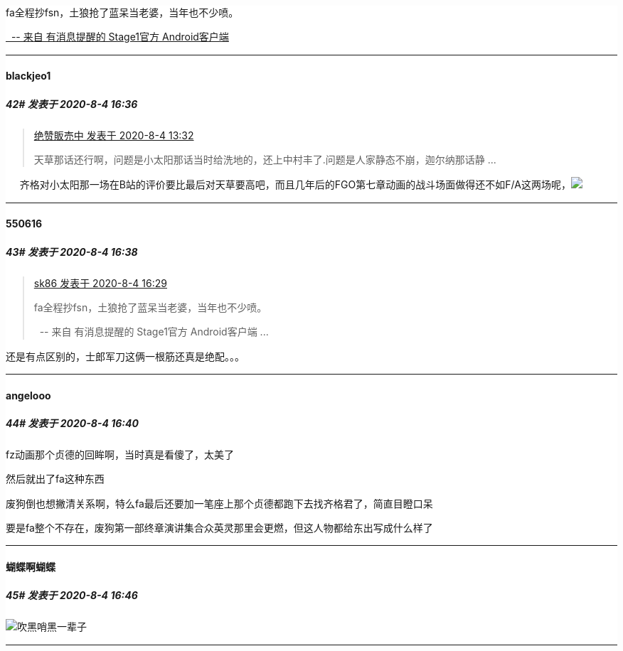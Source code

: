 
fa全程抄fsn，土狼抢了蓝呆当老婆，当年也不少喷。

[  -- 来自 有消息提醒的 Stage1官方 Android客户端](https://www.coolapk.com/apk/140634)


-----

####  blackjeo1  
##### 42#       发表于 2020-8-4 16:36


<blockquote><a href="httphttps://bbs.saraba1st.com/2b/forum.php?mod=redirect&amp;goto=findpost&amp;pid=48314233&amp;ptid=1953047" target="_blank">绝赞販売中 发表于 2020-8-4 13:32</a>

天草那话还行啊，问题是小太阳那话当时给洗地的，还上中村丰了.问题是人家静态不崩，迦尔纳那话静 ...</blockquote>
     齐格对小太阳那一场在B站的评价要比最后对天草要高吧，而且几年后的FGO第七章动画的战斗场面做得还不如F/A这两场呢，<img src="https://static.saraba1st.com/image/smiley/face2017/067.png" referrerpolicy="no-referrer">


-----

####  550616  
##### 43#       发表于 2020-8-4 16:38


<blockquote><a href="httphttps://bbs.saraba1st.com/2b/forum.php?mod=redirect&amp;goto=findpost&amp;pid=48315819&amp;ptid=1953047" target="_blank">sk86 发表于 2020-8-4 16:29</a>

fa全程抄fsn，土狼抢了蓝呆当老婆，当年也不少喷。


  -- 来自 有消息提醒的 Stage1官方 Android客户端 ...</blockquote>
还是有点区别的，士郎军刀这俩一根筋还真是绝配。。。


-----

####  angelooo  
##### 44#       发表于 2020-8-4 16:40


fz动画那个贞德的回眸啊，当时真是看傻了，太美了

然后就出了fa这种东西

废狗倒也想撇清关系啊，特么fa最后还要加一笔座上那个贞德都跑下去找齐格君了，简直目瞪口呆

要是fa整个不存在，废狗第一部终章演讲集合众英灵那里会更燃，但这人物都给东出写成什么样了


-----

####  蝴蝶啊蝴蝶  
##### 45#       发表于 2020-8-4 16:46


<img src="https://static.saraba1st.com/image/smiley/face2017/067.png" referrerpolicy="no-referrer">吹黑哨黑一辈子


-----
